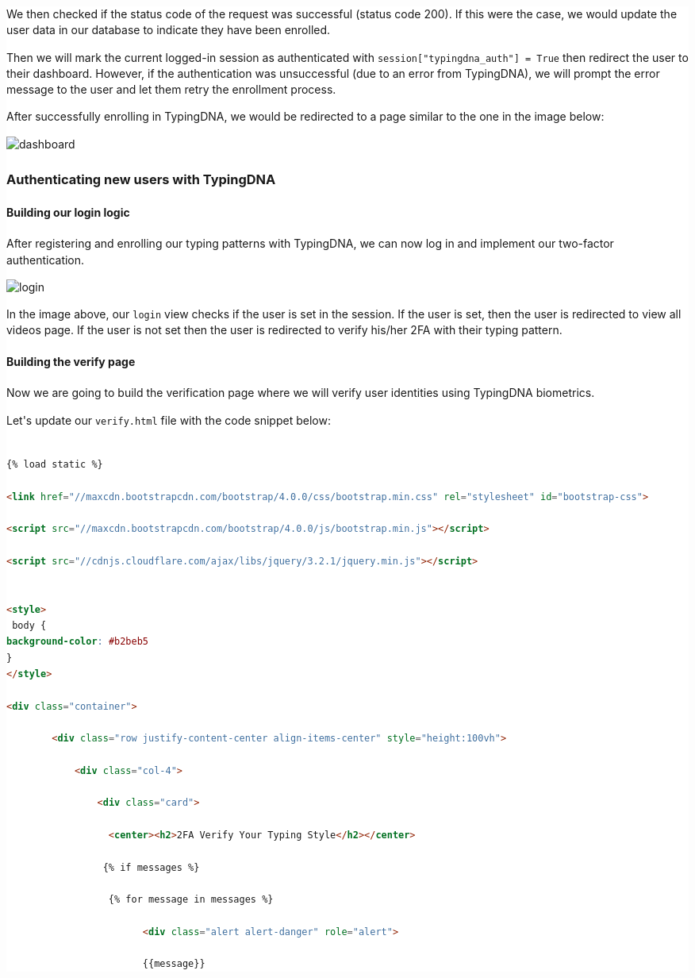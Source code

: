 We then checked if the status code of the request was successful (status code 200). If this were the case, we would update the user data in our database to indicate they have been enrolled. 

Then we will mark the current logged-in session as authenticated with `session["typingdna_auth"] = True` then redirect the user to their dashboard. However, if the authentication was unsuccessful (due to an error from TypingDNA), we will prompt the error message to the user and let them retry the enrollment process.

After successfully enrolling in TypingDNA, we would be redirected to a page similar to the one in the image below:

![dashboard](/biometric-2fa-in-a-django-application-with-typingdna/dashboard.png)

### Authenticating new users with TypingDNA
#### Building our login logic
After registering and enrolling our typing patterns with TypingDNA, we can now log in and implement our two-factor authentication.

![login](/biometric-2fa-in-a-django-application-with-typingdna/login.png)

In the image above, our `login` view checks if the user is set in the session. If the user is set, then the user is redirected to view all videos page. If the user is not set then the user is redirected to verify his/her 2FA with their typing pattern.

#### Building the verify page
Now we are going to build the verification page where we will verify user identities using TypingDNA biometrics. 

Let's update our `verify.html` file with the code snippet below:

```html

{% load static %}

<link href="//maxcdn.bootstrapcdn.com/bootstrap/4.0.0/css/bootstrap.min.css" rel="stylesheet" id="bootstrap-css">

<script src="//maxcdn.bootstrapcdn.com/bootstrap/4.0.0/js/bootstrap.min.js"></script>

<script src="//cdnjs.cloudflare.com/ajax/libs/jquery/3.2.1/jquery.min.js"></script>


<style>
 body {
background-color: #b2beb5
}
</style>

<div class="container">

        <div class="row justify-content-center align-items-center" style="height:100vh">

            <div class="col-4">

                <div class="card">

                  <center><h2>2FA Verify Your Typing Style</h2></center>

                 {% if messages %}

                  {% for message in messages %}

                        <div class="alert alert-danger" role="alert">

                        {{message}}
```